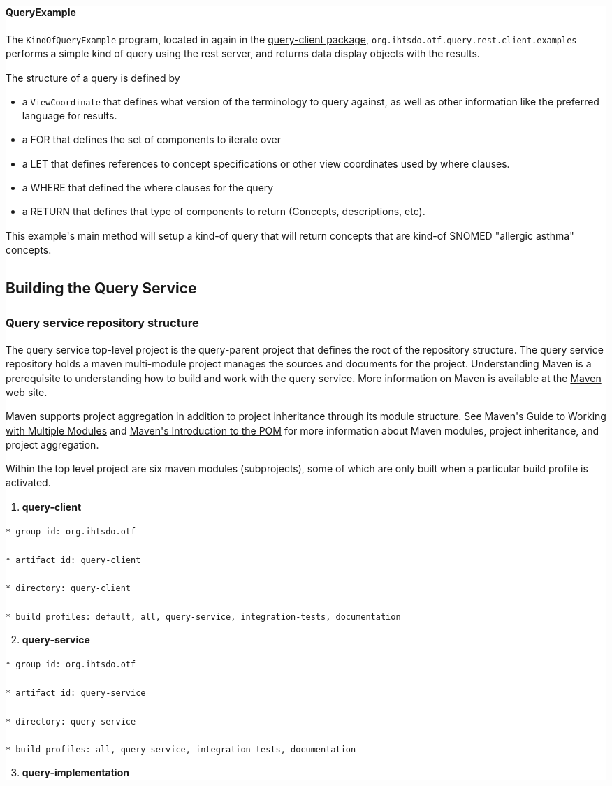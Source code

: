 #### QueryExample
The `KindOfQueryExample` program, located in again in the [query-client package](https://github.com/IHTSDO/OTF-Query-Services/tree/master/query-client/src/main/java/org/ihtsdo/otf/query/rest/client/examples), `org.ihtsdo.otf.query.rest.client.examples` performs a simple kind of query using the rest server, and returns data display objects with the results.

The structure of a query is defined by

  * a `ViewCoordinate` that defines what version of the terminology to query against, as well as other information like the preferred language for results.

  * a FOR that defines the set of components to iterate over

  * a LET that defines references to concept specifications or other view coordinates used by where clauses.

  * a WHERE that defined the where clauses for the query

  * a RETURN that defines that type of components to return (Concepts, descriptions, etc).

This example's main method will setup a kind-of query that will return concepts that are kind-of SNOMED "allergic asthma" concepts.

## Building the Query Service
### Query service repository structure

The query service top-level project is the query-parent project that defines the root of the repository structure. The query service repository holds a maven multi-module project manages the sources and documents for the project. Understanding Maven is a prerequisite to understanding how to build and work with the query service. More information on Maven is available at the [Maven][1] web site.

Maven supports project aggregation in addition to project inheritance through its module structure. See [Maven's Guide to Working with Multiple Modules][2] and [Maven's Introduction to the POM][3] for more information about Maven modules, project inheritance, and project aggregation.

Within the top level project are six maven modules (subprojects), some of which are only built when a particular build profile is activated.

  1. **query-client**

    * group id: org.ihtsdo.otf

    * artifact id: query-client

    * directory: query-client

    * build profiles: default, all, query-service, integration-tests, documentation

  2. **query-service**

    * group id: org.ihtsdo.otf

    * artifact id: query-service

    * directory: query-service

    * build profiles: all, query-service, integration-tests, documentation

  3. **query-implementation**


   [1]: http://maven.apache.org
   [2]: http://maven.apache.org/guides/mini/guide-multiple-modules.html
   [3]: http://maven.apache.org/guides/introduction/introduction-to-the-pom.html
   [4]: http://maven.apache.org/guides/introduction/introduction-to-profiles.html
   [5]: http://maven.apache.org/download.cgi
   [6]: http://wiki.jetbrains.net/intellij/Creating_and_importing_Maven_projects
   [7]: http://wiki.netbeans.org/Maven
   [8]: http://maven.apache.org/settings.html
   [9]: https://csfe.aceworkspace.net/sf/frs/do/listReleases/projects.the_ihtsdo_terminology_open_tool/frs.test_data
   [10]: https://csfe.aceworkspace.net/sf/projects/the_ihtsdo_terminology_open_tool/
   [11]: http://jersey.java.net
   [12]: http://www.docbook.org
   [13]: http://code.google.com/p/docbkx-tools/
   [14]: http://blog.sonatype.com/people/2008/04/writing-a-book-with-maven-part-i/
   [15]: https://www.jboss.org/pressgang/jdg